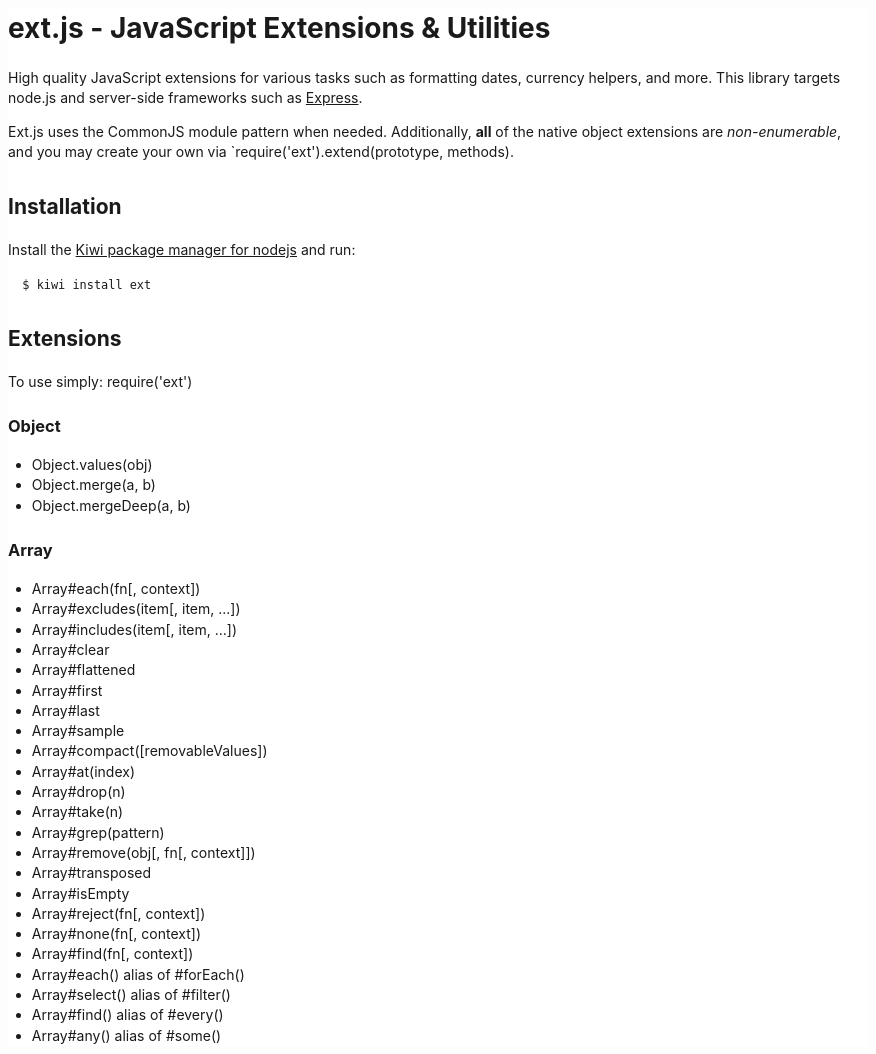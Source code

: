 
# ext.js - JavaScript Extensions &amp; Utilities

High quality JavaScript extensions for various tasks such as
formatting dates, currency helpers, and more. This library targets node.js and
server-side frameworks such as [Express](http://github.com/visionmedia/express).

Ext.js uses the CommonJS module pattern when needed.
Additionally, **all** of the native object extensions are _non-enumerable_,
and you may create your own via `require('ext').extend(prototype, methods).

## Installation

  Install the [Kiwi package manager for nodejs](http://github.com/visionmedia/kiwi)
  and run:
  
      $ kiwi install ext

## Extensions

To use simply:
    require('ext')

### Object

  * Object.values(obj)
  * Object.merge(a, b)
  * Object.mergeDeep(a, b)

### Array

  * Array#each(fn[, context])
  * Array#excludes(item[, item, ...])
  * Array#includes(item[, item, ...])
  * Array#clear
  * Array#flattened
  * Array#first
  * Array#last
  * Array#sample
  * Array#compact([removableValues])
  * Array#at(index)
  * Array#drop(n)
  * Array#take(n)
  * Array#grep(pattern)
  * Array#remove(obj[, fn[, context]])
  * Array#transposed
  * Array#isEmpty
  * Array#reject(fn[, context])
  * Array#none(fn[, context])
  * Array#find(fn[, context])
  * Array#each() alias of #forEach()
  * Array#select() alias of #filter()
  * Array#find() alias of #every()
  * Array#any() alias of #some()
